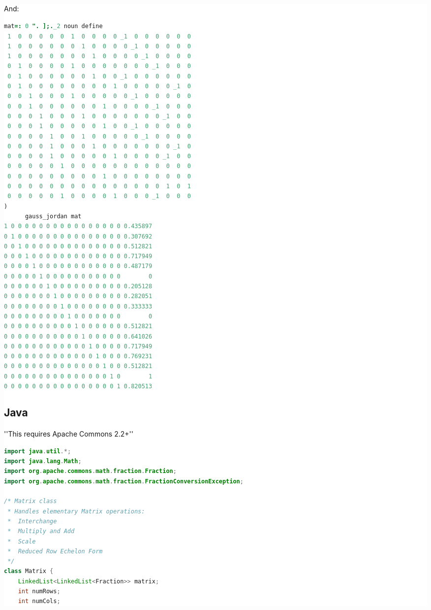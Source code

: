 
And:


```j
mat=: 0 ". ];._2 noun define
 1  0  0  0  0  0  1  0  0  0  0 _1  0  0  0  0  0  0
 1  0  0  0  0  0  0  1  0  0  0  0 _1  0  0  0  0  0
 1  0  0  0  0  0  0  0  1  0  0  0  0 _1  0  0  0  0
 0  1  0  0  0  0  1  0  0  0  0  0  0  0 _1  0  0  0
 0  1  0  0  0  0  0  0  1  0  0 _1  0  0  0  0  0  0
 0  1  0  0  0  0  0  0  0  0  1  0  0  0  0  0 _1  0
 0  0  1  0  0  0  1  0  0  0  0  0 _1  0  0  0  0  0
 0  0  1  0  0  0  0  0  0  1  0  0  0  0 _1  0  0  0
 0  0  0  1  0  0  0  1  0  0  0  0  0  0  0 _1  0  0
 0  0  0  1  0  0  0  0  0  1  0  0 _1  0  0  0  0  0
 0  0  0  0  1  0  0  1  0  0  0  0  0 _1  0  0  0  0
 0  0  0  0  1  0  0  0  1  0  0  0  0  0  0  0 _1  0
 0  0  0  0  1  0  0  0  0  0  1  0  0  0  0 _1  0  0
 0  0  0  0  0  1  0  0  0  0  0  0  0  0  0  0  0  0
 0  0  0  0  0  0  0  0  0  1  0  0  0  0  0  0  0  0
 0  0  0  0  0  0  0  0  0  0  0  0  0  0  0  1  0  1
 0  0  0  0  0  1  0  0  0  0  1  0  0  0 _1  0  0  0
)
      gauss_jordan mat
1 0 0 0 0 0 0 0 0 0 0 0 0 0 0 0 0 0.435897
0 1 0 0 0 0 0 0 0 0 0 0 0 0 0 0 0 0.307692
0 0 1 0 0 0 0 0 0 0 0 0 0 0 0 0 0 0.512821
0 0 0 1 0 0 0 0 0 0 0 0 0 0 0 0 0 0.717949
0 0 0 0 1 0 0 0 0 0 0 0 0 0 0 0 0 0.487179
0 0 0 0 0 1 0 0 0 0 0 0 0 0 0 0 0        0
0 0 0 0 0 0 1 0 0 0 0 0 0 0 0 0 0 0.205128
0 0 0 0 0 0 0 1 0 0 0 0 0 0 0 0 0 0.282051
0 0 0 0 0 0 0 0 1 0 0 0 0 0 0 0 0 0.333333
0 0 0 0 0 0 0 0 0 1 0 0 0 0 0 0 0        0
0 0 0 0 0 0 0 0 0 0 1 0 0 0 0 0 0 0.512821
0 0 0 0 0 0 0 0 0 0 0 1 0 0 0 0 0 0.641026
0 0 0 0 0 0 0 0 0 0 0 0 1 0 0 0 0 0.717949
0 0 0 0 0 0 0 0 0 0 0 0 0 1 0 0 0 0.769231
0 0 0 0 0 0 0 0 0 0 0 0 0 0 1 0 0 0.512821
0 0 0 0 0 0 0 0 0 0 0 0 0 0 0 1 0        1
0 0 0 0 0 0 0 0 0 0 0 0 0 0 0 0 1 0.820513
```



## Java

''This requires Apache Commons 2.2+''

```java
import java.util.*;
import java.lang.Math;
import org.apache.commons.math.fraction.Fraction;
import org.apache.commons.math.fraction.FractionConversionException;

/* Matrix class
 * Handles elementary Matrix operations:
 *	Interchange
 *	Multiply and Add
 *	Scale
 *	Reduced Row Echelon Form
 */
class Matrix {
	LinkedList<LinkedList<Fraction>> matrix;
	int numRows;
	int numCols;	
```
